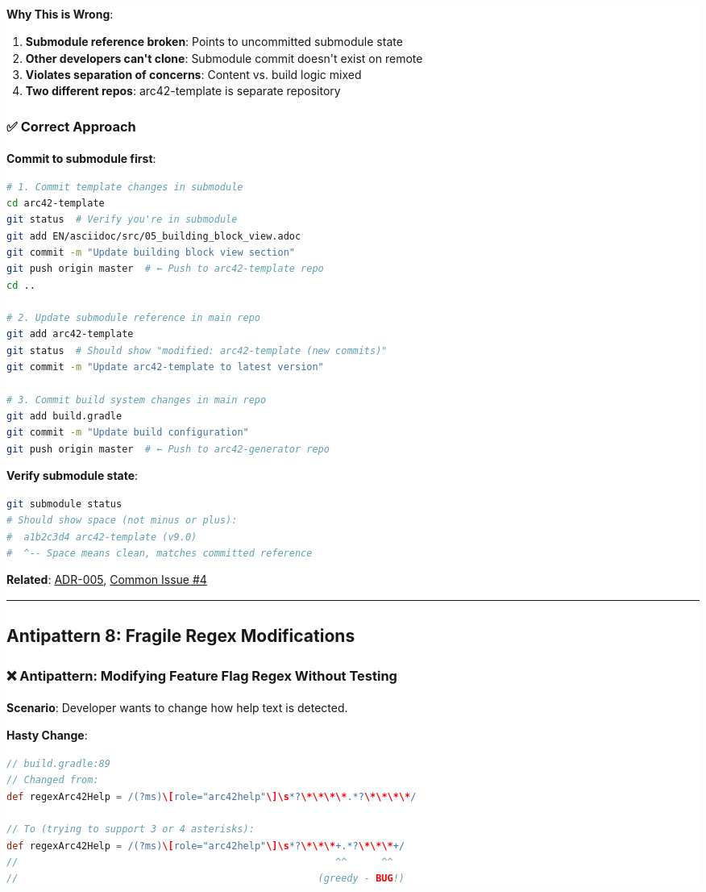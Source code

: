 **Why This is Wrong**:
1. **Submodule reference broken**: Points to uncommitted submodule state
2. **Other developers can't clone**: Submodule commit doesn't exist on remote
3. **Violates separation of concerns**: Content vs. build logic mixed
4. **Two different repos**: arc42-template is separate repository

### ✅ Correct Approach

**Commit to submodule first**:

```bash
# 1. Commit template changes in submodule
cd arc42-template
git status  # Verify you're in submodule
git add EN/asciidoc/src/05_building_block_view.adoc
git commit -m "Update building block view section"
git push origin master  # ← Push to arc42-template repo
cd ..

# 2. Update submodule reference in main repo
git add arc42-template
git status  # Should show "modified: arc42-template (new commits)"
git commit -m "Update arc42-template to latest version"

# 3. Commit build system changes in main repo
git add build.gradle
git commit -m "Update build configuration"
git push origin master  # ← Push to arc42-generator repo
```

**Verify submodule state**:
```bash
git submodule status
# Should show space (not minus or plus):
#  a1b2c3d4 arc42-template (v9.0)
#  ^-- Space means clean, matches committed reference
```

**Related**: [ADR-005](../arc42/09-decisions/ADR-005-submodule-architecture.md), [Common Issue #4](../onboarding/common-issues.md#issue-4-submodule-is-empty-or-stale)

---

## Antipattern 8: Fragile Regex Modifications

### ❌ Antipattern: Modifying Feature Flag Regex Without Testing

**Scenario**: Developer wants to change how help text is detected.

**Hasty Change**:
```groovy
// build.gradle:89
// Changed from:
def regexArc42Help = /(?ms)\[role="arc42help"\]\s*?\*\*\*\*.*?\*\*\*\*/

// To (trying to support 3 or 4 asterisks):
def regexArc42Help = /(?ms)\[role="arc42help"\]\s*?\*\*\*+.*?\*\*\*+/
//                                                       ^^      ^^
//                                                    (greedy - BUG!)
```
